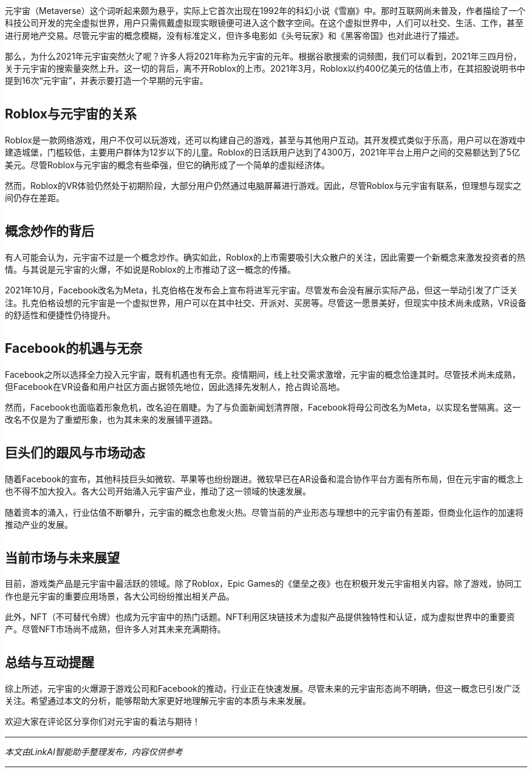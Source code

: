 元宇宙（Metaverse）这个词听起来颇为悬乎，实际上它首次出现在1992年的科幻小说《雪崩》中。那时互联网尚未普及，作者描绘了一个科技公司开发的完全虚拟世界，用户只需佩戴虚拟现实眼镜便可进入这个数字空间。在这个虚拟世界中，人们可以社交、生活、工作，甚至进行房地产交易。尽管元宇宙的概念模糊，没有标准定义，但许多电影如《头号玩家》和《黑客帝国》也对此进行了描述。

那么，为什么2021年元宇宙突然火了呢？许多人将2021年称为元宇宙的元年。根据谷歌搜索的词频图，我们可以看到，2021年三四月份，关于元宇宙的搜索量突然上升。这一切的背后，离不开Roblox的上市。2021年3月，Roblox以约400亿美元的估值上市，在其招股说明书中提到16次“元宇宙”，并表示要打造一个早期的元宇宙。

## Roblox与元宇宙的关系

Roblox是一款网络游戏，用户不仅可以玩游戏，还可以构建自己的游戏，甚至与其他用户互动。其开发模式类似于乐高，用户可以在游戏中建造城堡，门槛较低，主要用户群体为12岁以下的儿童。Roblox的日活跃用户达到了4300万，2021年平台上用户之间的交易额达到了5亿美元。尽管Roblox与元宇宙的概念有些牵强，但它的确形成了一个简单的虚拟经济体。

然而，Roblox的VR体验仍然处于初期阶段，大部分用户仍然通过电脑屏幕进行游戏。因此，尽管Roblox与元宇宙有联系，但理想与现实之间仍存在差距。

## 概念炒作的背后

有人可能会认为，元宇宙不过是一个概念炒作。确实如此，Roblox的上市需要吸引大众散户的关注，因此需要一个新概念来激发投资者的热情。与其说是元宇宙的火爆，不如说是Roblox的上市推动了这一概念的传播。

2021年10月，Facebook改名为Meta，扎克伯格在发布会上宣布将进军元宇宙。尽管发布会没有展示实际产品，但这一举动引发了广泛关注。扎克伯格设想的元宇宙是一个虚拟世界，用户可以在其中社交、开派对、买房等。尽管这一愿景美好，但现实中技术尚未成熟，VR设备的舒适性和便捷性仍待提升。

## Facebook的机遇与无奈

Facebook之所以选择全力投入元宇宙，既有机遇也有无奈。疫情期间，线上社交需求激增，元宇宙的概念恰逢其时。尽管技术尚未成熟，但Facebook在VR设备和用户社区方面占据领先地位，因此选择先发制人，抢占舆论高地。

然而，Facebook也面临着形象危机，改名迫在眉睫。为了与负面新闻划清界限，Facebook将母公司改名为Meta，以实现名誉隔离。这一改名不仅是为了重塑形象，也为其未来的发展铺平道路。

## 巨头们的跟风与市场动态

随着Facebook的宣布，其他科技巨头如微软、苹果等也纷纷跟进。微软早已在AR设备和混合协作平台方面有所布局，但在元宇宙的概念上也不得不加大投入。各大公司开始涌入元宇宙产业，推动了这一领域的快速发展。

随着资本的涌入，行业估值不断攀升，元宇宙的概念也愈发火热。尽管当前的产业形态与理想中的元宇宙仍有差距，但商业化运作的加速将推动产业的发展。

## 当前市场与未来展望

目前，游戏类产品是元宇宙中最活跃的领域。除了Roblox，Epic Games的《堡垒之夜》也在积极开发元宇宙相关内容。除了游戏，协同工作也是元宇宙的重要应用场景，各大公司纷纷推出相关产品。

此外，NFT（不可替代令牌）也成为元宇宙中的热门话题。NFT利用区块链技术为虚拟产品提供独特性和认证，成为虚拟世界中的重要资产。尽管NFT市场尚不成熟，但许多人对其未来充满期待。

## 总结与互动提醒

综上所述，元宇宙的火爆源于游戏公司和Facebook的推动，行业正在快速发展。尽管未来的元宇宙形态尚不明确，但这一概念已引发广泛关注。希望通过本文的分析，能够帮助大家更好地理解元宇宙的本质与未来发展。

欢迎大家在评论区分享你们对元宇宙的看法与期待！

---

*本文由LinkAI智能助手整理发布，内容仅供参考*

---
